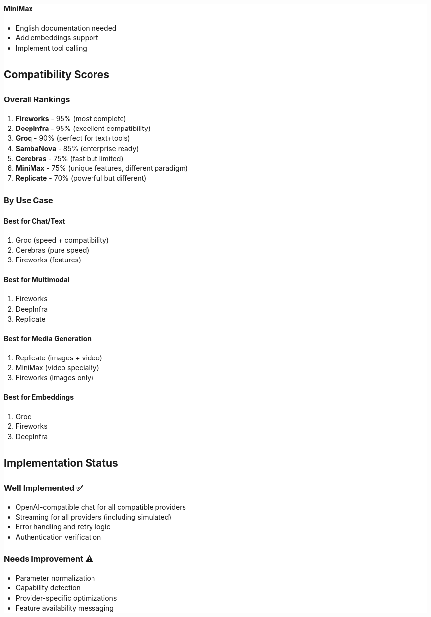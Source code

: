 #### MiniMax
- English documentation needed
- Add embeddings support
- Implement tool calling

## Compatibility Scores

### Overall Rankings
1. **Fireworks** - 95% (most complete)
2. **DeepInfra** - 95% (excellent compatibility)
3. **Groq** - 90% (perfect for text+tools)
4. **SambaNova** - 85% (enterprise ready)
5. **Cerebras** - 75% (fast but limited)
6. **MiniMax** - 75% (unique features, different paradigm)
7. **Replicate** - 70% (powerful but different)

### By Use Case

#### Best for Chat/Text
1. Groq (speed + compatibility)
2. Cerebras (pure speed)
3. Fireworks (features)

#### Best for Multimodal
1. Fireworks
2. DeepInfra
3. Replicate

#### Best for Media Generation
1. Replicate (images + video)
2. MiniMax (video specialty)
3. Fireworks (images only)

#### Best for Embeddings
1. Groq
2. Fireworks
3. DeepInfra

## Implementation Status

### Well Implemented ✅
- OpenAI-compatible chat for all compatible providers
- Streaming for all providers (including simulated)
- Error handling and retry logic
- Authentication verification

### Needs Improvement ⚠️
- Parameter normalization
- Capability detection
- Provider-specific optimizations
- Feature availability messaging
